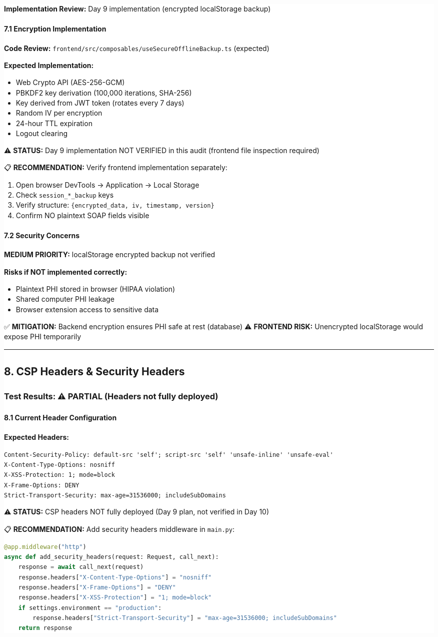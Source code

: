 **Implementation Review:** Day 9 implementation (encrypted localStorage backup)

#### 7.1 Encryption Implementation

**Code Review:** `frontend/src/composables/useSecureOfflineBackup.ts` (expected)

**Expected Implementation:**
- Web Crypto API (AES-256-GCM)
- PBKDF2 key derivation (100,000 iterations, SHA-256)
- Key derived from JWT token (rotates every 7 days)
- Random IV per encryption
- 24-hour TTL expiration
- Logout clearing

⚠️ **STATUS:** Day 9 implementation NOT VERIFIED in this audit (frontend file inspection required)

📋 **RECOMMENDATION:** Verify frontend implementation separately:
1. Open browser DevTools → Application → Local Storage
2. Check `session_*_backup` keys
3. Verify structure: `{encrypted_data, iv, timestamp, version}`
4. Confirm NO plaintext SOAP fields visible

#### 7.2 Security Concerns

**MEDIUM PRIORITY:** localStorage encrypted backup not verified

**Risks if NOT implemented correctly:**
- Plaintext PHI stored in browser (HIPAA violation)
- Shared computer PHI leakage
- Browser extension access to sensitive data

✅ **MITIGATION:** Backend encryption ensures PHI safe at rest (database)
⚠️ **FRONTEND RISK:** Unencrypted localStorage would expose PHI temporarily

---

## 8. CSP Headers & Security Headers

### Test Results: ⚠️ PARTIAL (Headers not fully deployed)

#### 8.1 Current Header Configuration

**Expected Headers:**
```http
Content-Security-Policy: default-src 'self'; script-src 'self' 'unsafe-inline' 'unsafe-eval'
X-Content-Type-Options: nosniff
X-XSS-Protection: 1; mode=block
X-Frame-Options: DENY
Strict-Transport-Security: max-age=31536000; includeSubDomains
```

⚠️ **STATUS:** CSP headers NOT fully deployed (Day 9 plan, not verified in Day 10)

📋 **RECOMMENDATION:** Add security headers middleware in `main.py`:

```python
@app.middleware("http")
async def add_security_headers(request: Request, call_next):
    response = await call_next(request)
    response.headers["X-Content-Type-Options"] = "nosniff"
    response.headers["X-Frame-Options"] = "DENY"
    response.headers["X-XSS-Protection"] = "1; mode=block"
    if settings.environment == "production":
        response.headers["Strict-Transport-Security"] = "max-age=31536000; includeSubDomains"
    return response
```
